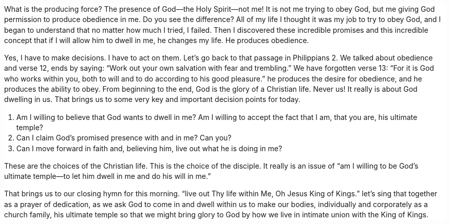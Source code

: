 What is the producing force? The presence of God—the Holy Spirit—not me! It is not me trying to obey God, but me giving God permission to produce obedience in me. Do you see the difference? All of my life I thought it was my job to try to obey God, and I began to understand that no matter how much I tried, I failed. Then I discovered these incredible promises and this incredible concept that if I will allow him to dwell in me, he changes my life. He produces obedience.

Yes, I have to make decisions. I have to act on them. Let’s go back to that passage in Philippians 2. We talked about obedience and verse 12, ends by saying: “Work out your own salvation with fear and trembling.” We have forgotten verse 13: “For it is God who works within you, both to will and to do according to his good pleasure.” he produces the desire for obedience, and he produces the ability to obey. From beginning to the end, God is the glory of a Christian life. Never us! It really is about God dwelling in us. That brings us to some very key and important decision points for today.

1. Am I willing to believe that God wants to dwell in me? Am I willing to accept the fact that I am, that you are, his ultimate temple?
2. Can I claim God’s promised presence with and in me? Can you?
3. Can I move forward in faith and, believing him, live out what he is doing in me?

These are the choices of the Christian life. This is the choice of the disciple. It really is an issue of “am I willing to be God’s ultimate temple—to let him dwell in me and do his will in me.”

That brings us to our closing hymn for this morning. “live out Thy life within Me, Oh Jesus King of Kings.” let’s sing that together as a prayer of dedication, as we ask God to come in and dwell within us to make our bodies, individually and corporately as a church family, his ultimate temple so that we might bring glory to God by how we live in intimate union with the King of Kings.